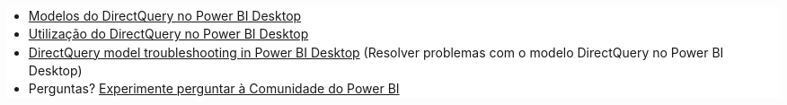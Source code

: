 - [Modelos do DirectQuery no Power BI Desktop](../connect-data/desktop-directquery-about.md)
- [Utilização do DirectQuery no Power BI Desktop](../connect-data/desktop-use-directquery.md)
- [DirectQuery model troubleshooting in Power BI Desktop](../connect-data/desktop-directquery-troubleshoot.md) (Resolver problemas com o modelo DirectQuery no Power BI Desktop)
- Perguntas? [Experimente perguntar à Comunidade do Power BI](https://community.powerbi.com/)
